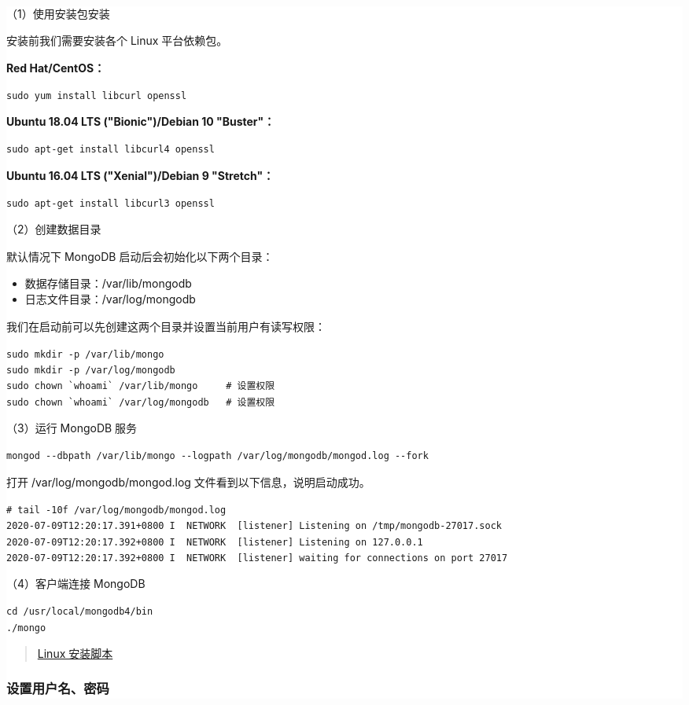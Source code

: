 （1）使用安装包安装

安装前我们需要安装各个 Linux 平台依赖包。

**Red Hat/CentOS：**

```
sudo yum install libcurl openssl
```

**Ubuntu 18.04 LTS ("Bionic")/Debian 10 "Buster"：**

```
sudo apt-get install libcurl4 openssl
```

**Ubuntu 16.04 LTS ("Xenial")/Debian 9 "Stretch"：**

```
sudo apt-get install libcurl3 openssl
```

（2）创建数据目录

默认情况下 MongoDB 启动后会初始化以下两个目录：

- 数据存储目录：/var/lib/mongodb
- 日志文件目录：/var/log/mongodb

我们在启动前可以先创建这两个目录并设置当前用户有读写权限：

```shell
sudo mkdir -p /var/lib/mongo
sudo mkdir -p /var/log/mongodb
sudo chown `whoami` /var/lib/mongo     # 设置权限
sudo chown `whoami` /var/log/mongodb   # 设置权限
```

（3）运行 MongoDB 服务

```shell
mongod --dbpath /var/lib/mongo --logpath /var/log/mongodb/mongod.log --fork
```

打开 /var/log/mongodb/mongod.log 文件看到以下信息，说明启动成功。

```shell
# tail -10f /var/log/mongodb/mongod.log
2020-07-09T12:20:17.391+0800 I  NETWORK  [listener] Listening on /tmp/mongodb-27017.sock
2020-07-09T12:20:17.392+0800 I  NETWORK  [listener] Listening on 127.0.0.1
2020-07-09T12:20:17.392+0800 I  NETWORK  [listener] waiting for connections on port 27017
```

（4）客户端连接 MongoDB

```shell
cd /usr/local/mongodb4/bin
./mongo
```

> [Linux 安装脚本](https://github.com/dunwu/linux-tutorial/tree/master/codes/linux/soft)

### 设置用户名、密码
